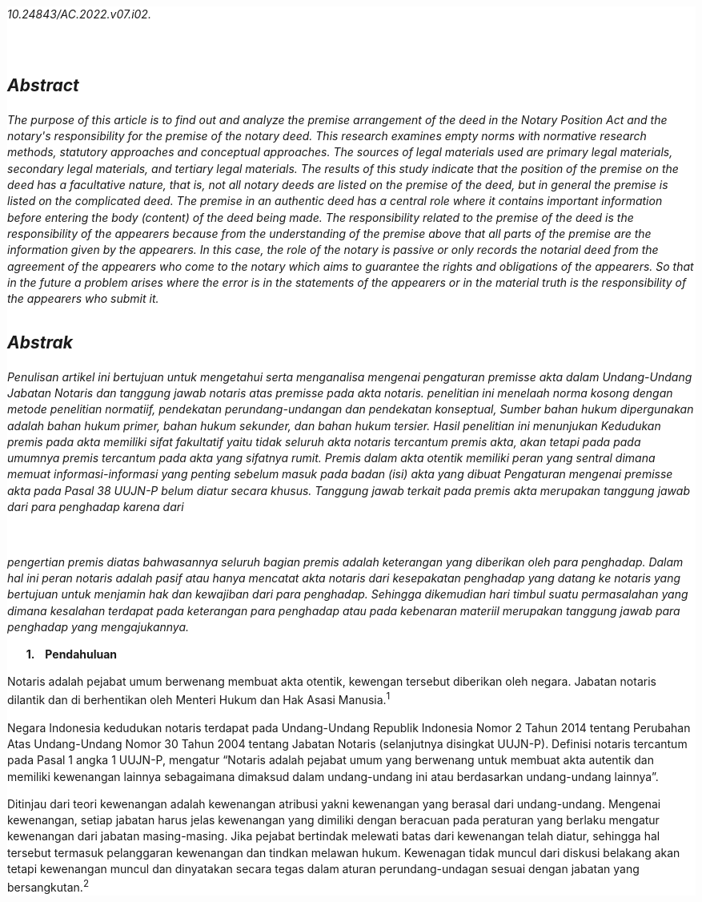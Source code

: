 <div>
<p><span class="font3" style="font-style:italic;">10.24843/AC.2022.v07.i02.</span></p>
</div><br clear="all">
<div>
<h2><a name="bookmark4"></a><span class="font6" style="font-weight:bold;font-style:italic;"><a name="bookmark5"></a>Abstract</span></h2>
<p><span class="font3" style="font-style:italic;">The purpose of this article is to find out and analyze the premise arrangement of the deed in the Notary Position Act and the notary's responsibility for the premise of the notary deed. This research examines empty norms with normative research methods, statutory approaches and conceptual approaches. The sources of legal materials used are primary legal materials, secondary legal materials, and tertiary legal materials. The results of this study indicate that the position of the premise on the deed has a facultative nature, that is, not all notary deeds are listed on the premise of the deed, but in general the premise is listed on the complicated deed. The premise in an authentic deed has a central role where it contains important information before entering the body (content) of the deed being made. The responsibility related to the premise of the deed is the responsibility of the appearers because from the understanding of the premise above that all parts of the premise are the information given by the appearers. In this case, the role of the notary is passive or only records the notarial deed from the agreement of the appearers who come to the notary which aims to guarantee the rights and obligations of the appearers. So that in the future a problem arises where the error is in the statements of the appearers or in the material truth is the responsibility of the appearers who submit it.</span></p>
<h2><a name="bookmark6"></a><span class="font6" style="font-weight:bold;font-style:italic;"><a name="bookmark7"></a>Abstrak</span></h2>
<p><span class="font3" style="font-style:italic;">Penulisan artikel ini bertujuan untuk mengetahui serta menganalisa mengenai pengaturan premisse akta dalam Undang-Undang Jabatan Notaris dan tanggung jawab notaris atas premisse pada akta notaris. penelitian ini menelaah norma kosong dengan metode penelitian normatiif, pendekatan perundang-undangan dan pendekatan konseptual, Sumber bahan hukum dipergunakan adalah bahan hukum primer, bahan hukum sekunder, dan bahan hukum tersier. Hasil penelitian ini menunjukan Kedudukan premis pada akta memiliki sifat fakultatif yaitu tidak seluruh akta notaris tercantum premis akta, akan tetapi pada pada umumnya premis tercantum pada akta yang sifatnya rumit. Premis dalam akta otentik memiliki peran yang sentral dimana memuat informasi-informasi yang penting sebelum masuk pada badan (isi) akta yang dibuat Pengaturan mengenai premisse akta pada Pasal 38 UUJN-P belum diatur secara khusus. Tanggung jawab terkait pada premis akta merupakan tanggung jawab dari para penghadap karena dari</span></p>
</div><br clear="all">
<p><span class="font3" style="font-style:italic;">pengertian premis diatas bahwasannya seluruh bagian premis adalah keterangan yang diberikan oleh para penghadap. Dalam hal ini peran notaris adalah pasif atau hanya mencatat akta notaris dari kesepakatan penghadap yang datang ke notaris yang bertujuan untuk menjamin hak dan kewajiban dari para penghadap. Sehingga dikemudian hari timbul suatu permasalahan yang dimana kesalahan terdapat pada keterangan para penghadap atau pada kebenaran materiil merupakan tanggung jawab para penghadap yang mengajukannya.</span></p>
<ul style="list-style:none;"><li>
<p><span class="font5" style="font-weight:bold;">1. &nbsp;&nbsp;&nbsp;Pendahuluan</span></p></li></ul>
<p><span class="font5">Notaris adalah pejabat umum berwenang membuat akta otentik, kewengan tersebut diberikan oleh negara. Jabatan notaris dilantik dan di berhentikan oleh Menteri Hukum dan Hak Asasi Manusia.<sup>1</sup></span></p>
<p><span class="font5">Negara Indonesia kedudukan notaris terdapat pada Undang-Undang Republik Indonesia Nomor 2 Tahun 2014 tentang Perubahan Atas Undang-Undang Nomor 30 Tahun 2004 tentang Jabatan Notaris (selanjutnya disingkat UUJN-P). Definisi notaris tercantum pada Pasal 1 angka 1 UUJN-P, mengatur “Notaris adalah pejabat umum yang berwenang untuk membuat akta autentik dan memiliki kewenangan lainnya sebagaimana dimaksud dalam undang-undang ini atau berdasarkan undang-undang lainnya”.</span></p>
<p><span class="font5">Ditinjau dari teori kewenangan adalah kewenangan atribusi yakni kewenangan yang berasal dari undang-undang. Mengenai kewenangan, setiap jabatan harus jelas kewenangan yang dimiliki dengan beracuan pada peraturan yang berlaku mengatur kewenangan dari jabatan masing-masing. Jika pejabat bertindak melewati batas dari kewenangan telah diatur, sehingga hal tersebut termasuk pelanggaran kewenangan dan tindkan melawan hukum. Kewenagan tidak muncul dari diskusi belakang akan tetapi kewenangan muncul dan dinyatakan secara tegas dalam aturan perundang-undagan sesuai dengan jabatan yang bersangkutan.<sup>2</sup></span></p>